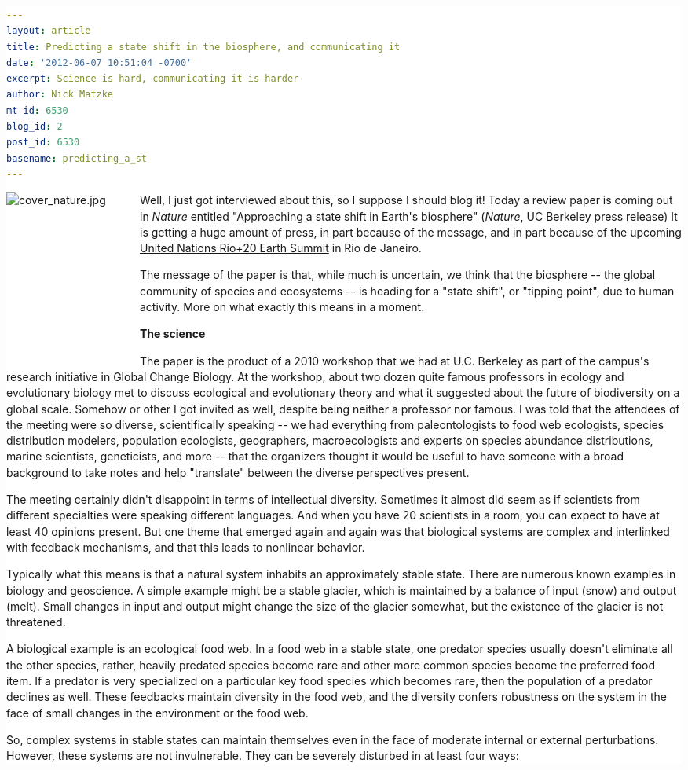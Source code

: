 ```yaml
---
layout: article
title: Predicting a state shift in the biosphere, and communicating it
date: '2012-06-07 10:51:04 -0700'
excerpt: Science is hard, communicating it is harder
author: Nick Matzke
mt_id: 6530
blog_id: 2
post_id: 6530
basename: predicting_a_st
---
```

<img src="{{ site.baseurl }}/uploads/2012/cover_nature.jpg" alt="cover_nature.jpg" width="150" height="197" style="float: left; margin: 0 20px 20px 0;" class="mt-image-left" />Well, I just got interviewed about this, so I suppose I should blog it!  Today a review paper is coming out in _Nature_ entitled "[Approaching a state shift in Earth's biosphere](http://www.nature.com/nature/journal/v486/n7401/full/nature11018.html)"  (_[Nature](http://www.nature.com/nature/journal/v486/n7401/full/nature11018.html)_, [UC Berkeley press release](http://newscenter.berkeley.edu/2012/06/06/scientists-uncover-evidence-of-impending-tipping-point-for-earth/)) It is getting a huge amount of press, in part because of the message, and in part because of the upcoming [United Nations Rio+20 Earth Summit](http://www.uncsd2012.org/rio20/index.html) in Rio de Janeiro.

The message of the paper is that, while much is uncertain, we think that the biosphere -- the global community of species and ecosystems -- is heading for a "state shift", or "tipping point", due to human activity. More on what exactly this means in a moment.

**The science**

The paper is the product of a 2010 workshop that we had at U.C. Berkeley as part of the campus's research initiative in Global Change Biology.  At the workshop, about two dozen quite famous professors in ecology and evolutionary biology met to discuss ecological and evolutionary theory and what it suggested about the future of biodiversity on a global scale.  Somehow or other I got invited as well, despite being neither a professor nor famous. I was told that the attendees of the meeting were so diverse, scientifically speaking -- we had everything from paleontologists to food web ecologists, species distribution modelers, population ecologists, geographers, macroecologists and experts on species abundance distributions, marine scientists, geneticists, and more -- that the organizers thought it would be useful to have someone with a broad background to take notes and help "translate" between the diverse perspectives present.  

The meeting certainly didn't disappoint in terms of intellectual diversity.  Sometimes it almost did seem as if scientists from different specialties were speaking different languages.  And when you have 20 scientists in a room, you can expect to have at least 40 opinions present.  But one theme that emerged again and again was that biological systems are complex and interlinked with feedback mechanisms, and that this leads to nonlinear behavior.  

Typically what this means is that a natural system inhabits an approximately stable state. There are numerous known examples in biology and geoscience.  A simple example might be a stable glacier, which is maintained by a balance of input (snow) and output (melt).  Small changes in input and output might change the size of the glacier somewhat, but the existence of the glacier is not threatened.

A biological example is an ecological food web.  In a food web in a stable state, one predator species usually doesn't eliminate all the other species, rather, heavily predated species become rare and other more common species become the preferred food item.  If a predator is very specialized on a particular key food species which becomes rare, then the population of a predator declines as well.  These feedbacks maintain diversity in the food web, and the diversity confers robustness on the system in the face of small changes in the environment or the food web.

So, complex systems in stable states can maintain themselves even in the face of moderate internal or external perturbations.  However, these systems are not invulnerable.  They can be severely disturbed in at least four ways:

